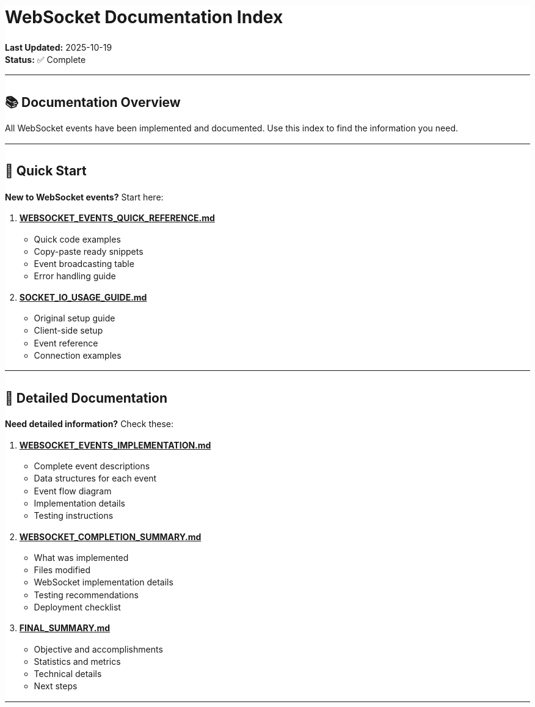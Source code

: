 # WebSocket Documentation Index

**Last Updated:** 2025-10-19  
**Status:** ✅ Complete

---

## 📚 Documentation Overview

All WebSocket events have been implemented and documented. Use this index to find the information you need.

---

## 🚀 Quick Start

**New to WebSocket events?** Start here:

1. **[WEBSOCKET_EVENTS_QUICK_REFERENCE.md](WEBSOCKET_EVENTS_QUICK_REFERENCE.md)**
   - Quick code examples
   - Copy-paste ready snippets
   - Event broadcasting table
   - Error handling guide

2. **[SOCKET_IO_USAGE_GUIDE.md](SOCKET_IO_USAGE_GUIDE.md)**
   - Original setup guide
   - Client-side setup
   - Event reference
   - Connection examples

---

## 📖 Detailed Documentation

**Need detailed information?** Check these:

1. **[WEBSOCKET_EVENTS_IMPLEMENTATION.md](WEBSOCKET_EVENTS_IMPLEMENTATION.md)**
   - Complete event descriptions
   - Data structures for each event
   - Event flow diagram
   - Implementation details
   - Testing instructions

2. **[WEBSOCKET_COMPLETION_SUMMARY.md](WEBSOCKET_COMPLETION_SUMMARY.md)**
   - What was implemented
   - Files modified
   - WebSocket implementation details
   - Testing recommendations
   - Deployment checklist

3. **[FINAL_SUMMARY.md](FINAL_SUMMARY.md)**
   - Objective and accomplishments
   - Statistics and metrics
   - Technical details
   - Next steps

---